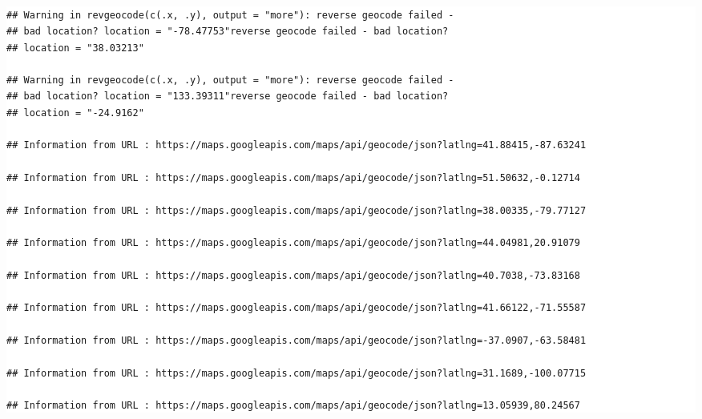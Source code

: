     ## Warning in revgeocode(c(.x, .y), output = "more"): reverse geocode failed -
    ## bad location? location = "-78.47753"reverse geocode failed - bad location?
    ## location = "38.03213"

    ## Warning in revgeocode(c(.x, .y), output = "more"): reverse geocode failed -
    ## bad location? location = "133.39311"reverse geocode failed - bad location?
    ## location = "-24.9162"

    ## Information from URL : https://maps.googleapis.com/maps/api/geocode/json?latlng=41.88415,-87.63241

    ## Information from URL : https://maps.googleapis.com/maps/api/geocode/json?latlng=51.50632,-0.12714

    ## Information from URL : https://maps.googleapis.com/maps/api/geocode/json?latlng=38.00335,-79.77127

    ## Information from URL : https://maps.googleapis.com/maps/api/geocode/json?latlng=44.04981,20.91079

    ## Information from URL : https://maps.googleapis.com/maps/api/geocode/json?latlng=40.7038,-73.83168

    ## Information from URL : https://maps.googleapis.com/maps/api/geocode/json?latlng=41.66122,-71.55587

    ## Information from URL : https://maps.googleapis.com/maps/api/geocode/json?latlng=-37.0907,-63.58481

    ## Information from URL : https://maps.googleapis.com/maps/api/geocode/json?latlng=31.1689,-100.07715

    ## Information from URL : https://maps.googleapis.com/maps/api/geocode/json?latlng=13.05939,80.24567
